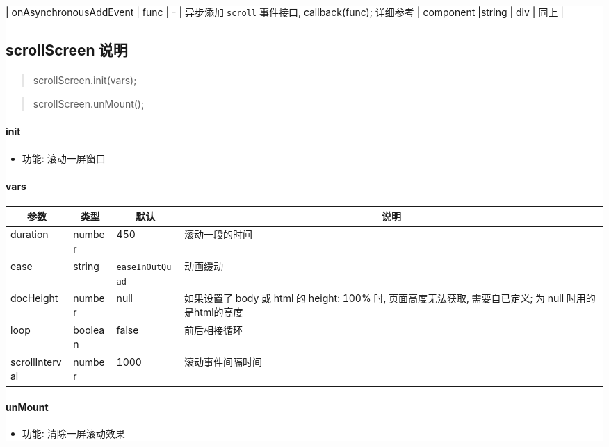 | onAsynchronousAddEvent | func | -  | 异步添加 `scroll` 事件接口, callback(func); [详细参考](http://react-component.github.io/scroll-anim/examples/linkAsynchronous.html)
| component |string | div | 同上 |

## scrollScreen 说明

> scrollScreen.init(vars);

> scrollScreen.unMount();


#### init
- 功能: 滚动一屏窗口

#### vars 
|   参数   |    类型    |   默认  |  说明   |
|---------|------------|---------|--------|
| duration  | number         | 450     | 滚动一段的时间   |
| ease      | string         | `easeInOutQuad` | 动画缓动 |
| docHeight | number         | null    | 如果设置了 body 或 html 的 height: 100% 时, 页面高度无法获取, 需要自已定义; 为 null 时用的是html的高度 |
| loop      | boolean        | false   | 前后相接循环  |
| scrollInterval | number    | 1000    | 滚动事件间隔时间 |

#### unMount
- 功能: 清除一屏滚动效果

